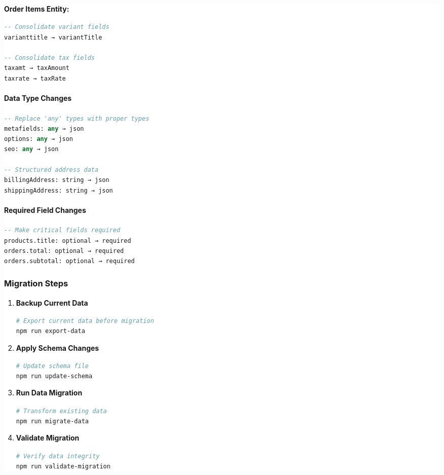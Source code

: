 **Order Items Entity:**
```sql
-- Consolidate variant fields
varianttitle → variantTitle

-- Consolidate tax fields
taxamt → taxAmount
taxrate → taxRate
```

#### Data Type Changes

```sql
-- Replace 'any' types with proper types
metafields: any → json
options: any → json
seo: any → json

-- Structured address data
billingAddress: string → json
shippingAddress: string → json
```

#### Required Field Changes

```sql
-- Make critical fields required
products.title: optional → required
orders.total: optional → required
orders.subtotal: optional → required
```

### Migration Steps

1. **Backup Current Data**
   ```bash
   # Export current data before migration
   npm run export-data
   ```

2. **Apply Schema Changes**
   ```bash
   # Update schema file
   npm run update-schema
   ```

3. **Run Data Migration**
   ```bash
   # Transform existing data
   npm run migrate-data
   ```

4. **Validate Migration**
   ```bash
   # Verify data integrity
   npm run validate-migration
   ```
